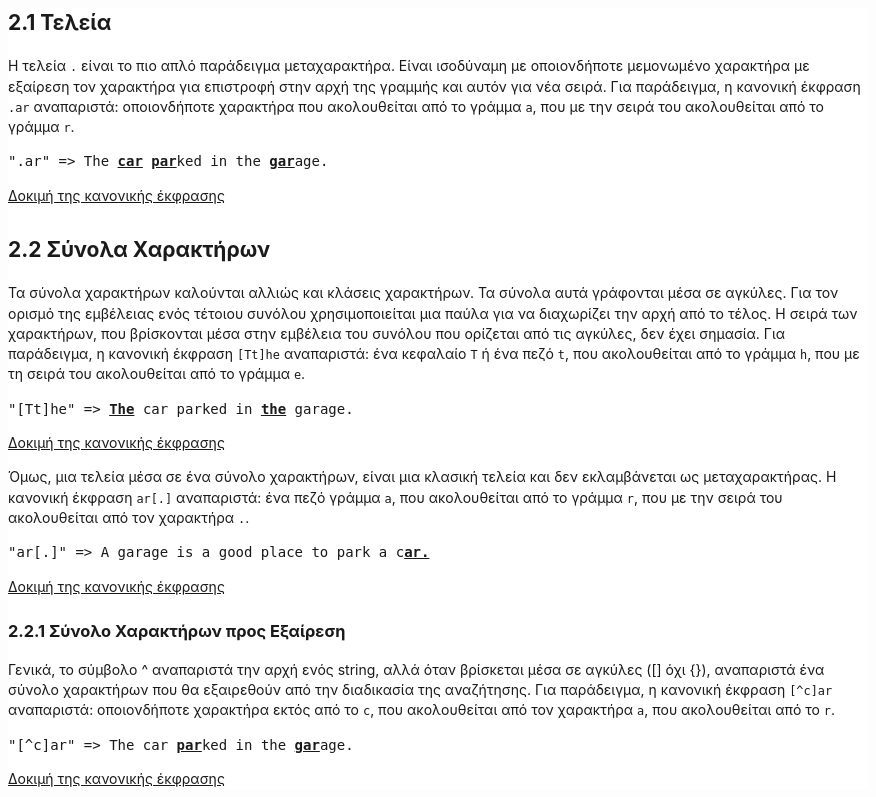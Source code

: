 ## 2.1 Τελεία

Η τελεία `.` είναι το πιο απλό παράδειγμα μεταχαρακτήρα. Είναι ισοδύναμη με οποιονδήποτε
μεμονωμένο χαρακτήρα με εξαίρεση τον χαρακτήρα για επιστροφή στην αρχή της γραμμής
και αυτόν για νέα σειρά. Για παράδειγμα, η κανονική έκφραση `.ar` αναπαριστά: οποιονδήποτε
χαρακτήρα που ακολουθείται από το γράμμα `a`, που με την σειρά του ακολουθείται από το γράμμα `r`.

<pre>
".ar" => The <a href="#learn-regex"><strong>car</strong></a> <a href="#learn-regex"><strong>par</strong></a>ked in the <a href="#learn-regex"><strong>gar</strong></a>age.
</pre>

[Δοκιμή της κανονικής έκφρασης](https://regex101.com/r/xc9GkU/1)

## 2.2 Σύνολα Χαρακτήρων

Τα σύνολα χαρακτήρων καλούνται αλλιώς και κλάσεις χαρακτήρων. Τα σύνολα αυτά γράφονται μέσα
σε αγκύλες. Για τον ορισμό της εμβέλειας ενός τέτοιου συνόλου χρησιμοποιείται μια παύλα
για να διαχωρίζει την αρχή από το τέλος. Η σειρά των χαρακτήρων, που βρίσκονται μέσα στην
εμβέλεια του συνόλου που ορίζεται από τις αγκύλες, δεν έχει σημασία. Για παράδειγμα,
η κανονική έκφραση `[Tt]he` αναπαριστά: ένα κεφαλαίο `T` ή ένα πεζό `t`, που ακολουθείται
από το γράμμα `h`, που με τη σειρά του ακολουθείται από το γράμμα `e`.

<pre>
"[Tt]he" => <a href="#learn-regex"><strong>The</strong></a> car parked in <a href="#learn-regex"><strong>the</strong></a> garage.
</pre>

[Δοκιμή της κανονικής έκφρασης](https://regex101.com/r/2ITLQ4/1)

Όμως, μια τελεία μέσα σε ένα σύνολο χαρακτήρων, είναι μια κλασική τελεία και δεν εκλαμβάνεται
ως μεταχαρακτήρας. Η κανονική έκφραση `ar[.]` αναπαριστά: ένα πεζό γράμμα `a`, που
ακολουθείται από το γράμμα `r`, που με την σειρά του ακολουθείται από τον χαρακτήρα `.`.

<pre>
"ar[.]" => A garage is a good place to park a c<a href="#learn-regex"><strong>ar.</strong></a>
</pre>

[Δοκιμή της κανονικής έκφρασης](https://regex101.com/r/wL3xtE/1)

### 2.2.1 Σύνολο Χαρακτήρων προς Εξαίρεση

Γενικά, το σύμβολο ^ αναπαριστά την αρχή ενός string, αλλά όταν βρίσκεται
μέσα σε αγκύλες ([] όχι {}), αναπαριστά ένα σύνολο χαρακτήρων που θα εξαιρεθούν από την διαδικασία
της αναζήτησης. Για παράδειγμα, η κανονική έκφραση `[^c]ar` αναπαριστά: οποιονδήποτε χαρακτήρα
εκτός από το `c`, που ακολουθείται από τον χαρακτήρα `a`, που ακολουθείται από
το `r`.

<pre>
"[^c]ar" => The car <a href="#learn-regex"><strong>par</strong></a>ked in the <a href="#learn-regex"><strong>gar</strong></a>age.
</pre>

[Δοκιμή της κανονικής έκφρασης](https://regex101.com/r/nNNlq3/1)
